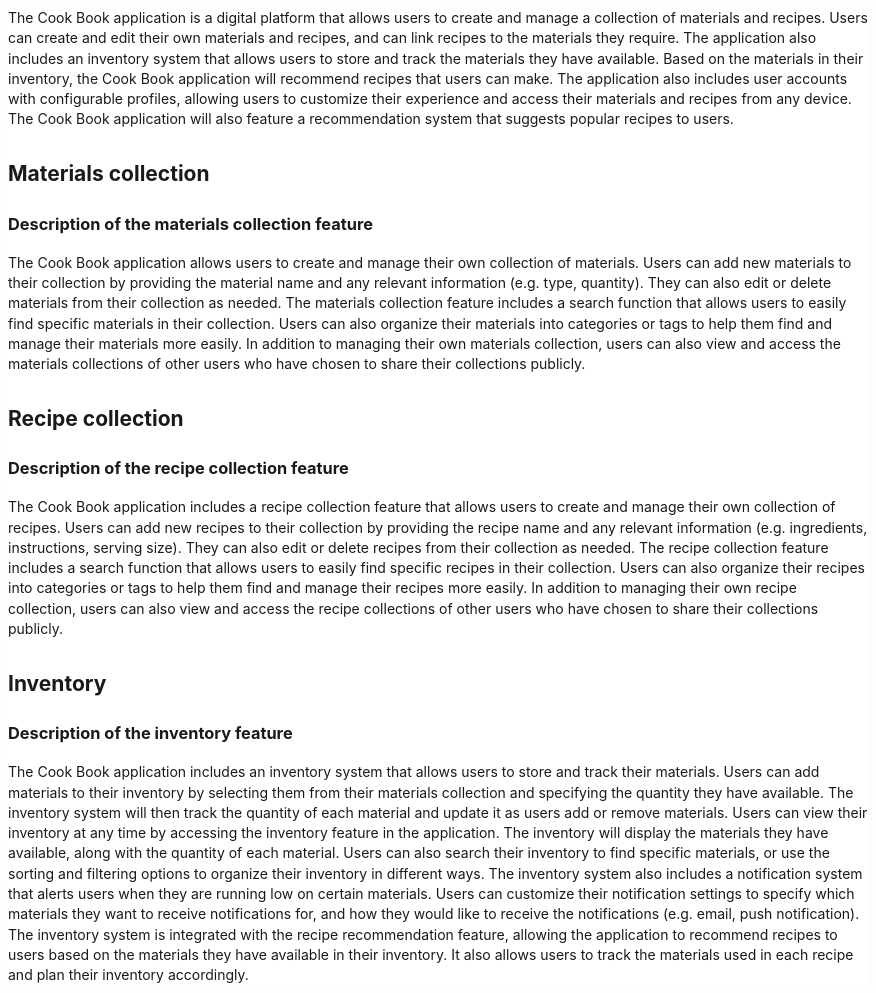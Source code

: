 The Cook Book application is a digital platform that allows users to create and manage a collection of materials and recipes. Users can create and edit their own materials and recipes, and can link recipes to the materials they require. The application also includes an inventory system that allows users to store and track the materials they have available. Based on the materials in their inventory, the Cook Book application will recommend recipes that users can make. The application also includes user accounts with configurable profiles, allowing users to customize their experience and access their materials and recipes from any device. The Cook Book application will also feature a recommendation system that suggests popular recipes to users.

## Materials collection

### Description of the materials collection feature

The Cook Book application allows users to create and manage their own collection of materials. Users can add new materials to their collection by providing the material name and any relevant information (e.g. type, quantity). They can also edit or delete materials from their collection as needed. The materials collection feature includes a search function that allows users to easily find specific materials in their collection. Users can also organize their materials into categories or tags to help them find and manage their materials more easily. In addition to managing their own materials collection, users can also view and access the materials collections of other users who have chosen to share their collections publicly.

## Recipe collection

### Description of the recipe collection feature

The Cook Book application includes a recipe collection feature that allows users to create and manage their own collection of recipes. Users can add new recipes to their collection by providing the recipe name and any relevant information (e.g. ingredients, instructions, serving size). They can also edit or delete recipes from their collection as needed. The recipe collection feature includes a search function that allows users to easily find specific recipes in their collection. Users can also organize their recipes into categories or tags to help them find and manage their recipes more easily. In addition to managing their own recipe collection, users can also view and access the recipe collections of other users who have chosen to share their collections publicly.

## Inventory

### Description of the inventory feature

The Cook Book application includes an inventory system that allows users to store and track their materials. Users can add materials to their inventory by selecting them from their materials collection and specifying the quantity they have available. The inventory system will then track the quantity of each material and update it as users add or remove materials.
Users can view their inventory at any time by accessing the inventory feature in the application. The inventory will display the materials they have available, along with the quantity of each material. Users can also search their inventory to find specific materials, or use the sorting and filtering options to organize their inventory in different ways.
The inventory system also includes a notification system that alerts users when they are running low on certain materials. Users can customize their notification settings to specify which materials they want to receive notifications for, and how they would like to receive the notifications (e.g. email, push notification).
The inventory system is integrated with the recipe recommendation feature, allowing the application to recommend recipes to users based on the materials they have available in their inventory. It also allows users to track the materials used in each recipe and plan their inventory accordingly.
